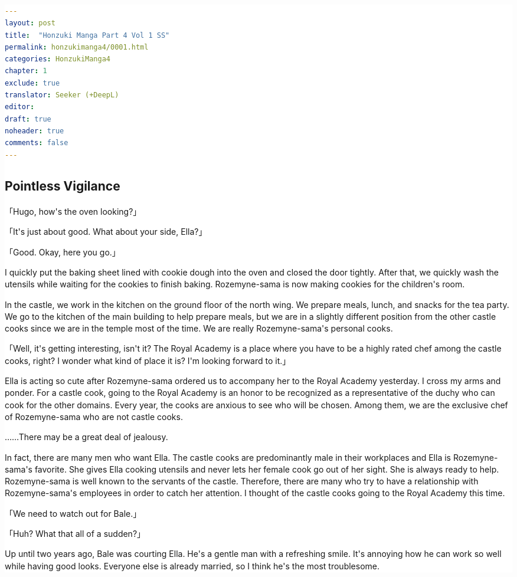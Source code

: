```yaml
---
layout: post
title:  "Honzuki Manga Part 4 Vol 1 SS"
permalink: honzukimanga4/0001.html
categories: HonzukiManga4
chapter: 1
exclude: true
translator: Seeker (+DeepL)
editor: 
draft: true
noheader: true
comments: false
---
```

<h2>Pointless Vigilance</h2>

「Hugo, how's the oven looking?」

「It's just about good. What about your side, Ella?」

「Good. Okay, here you go.」

I quickly put the baking sheet lined with cookie dough into the oven and closed the door tightly. After that, we quickly wash the utensils while waiting for the cookies to finish baking. Rozemyne-sama is now making cookies for the children's room.

In the castle, we work in the kitchen on the ground floor of the north wing. We prepare meals, lunch, and snacks for the tea party. We go to the kitchen of the main building to help prepare meals, but we are in a slightly different position from the other castle cooks since we are in the temple most of the time. We are really Rozemyne-sama's personal cooks.

「Well, it's getting interesting, isn't it? The Royal Academy is a place where you have to be a highly rated chef among the castle cooks, right? I wonder what kind of place it is? I'm looking forward to it.」

Ella is acting so cute after Rozemyne-sama ordered us to accompany her to the Royal Academy yesterday. I cross my arms and ponder. For a castle cook, going to the Royal Academy is an honor to be recognized as a representative of the duchy who can cook for the other domains. Every year, the cooks are anxious to see who will be chosen. Among them, we are the exclusive chef of Rozemyne-sama who are not castle cooks.

……There may be a great deal of jealousy.

In fact, there are many men who want Ella. The castle cooks are predominantly male in their workplaces and Ella is Rozemyne-sama's favorite. She gives Ella cooking utensils and never lets her female cook go out of her sight. She is always ready to help. Rozemyne-sama is well known to the servants of the castle. Therefore, there are many who try to have a relationship with Rozemyne-sama's employees in order to catch her attention. I thought of the castle cooks going to the Royal Academy this time.

「We need to watch out for Bale.」

「Huh? What that all of a sudden?」

Up until two years ago, Bale was courting Ella. He's a gentle man with a refreshing smile. It's annoying how he can work so well while having good looks. Everyone else is already married, so I think he's the most troublesome.
